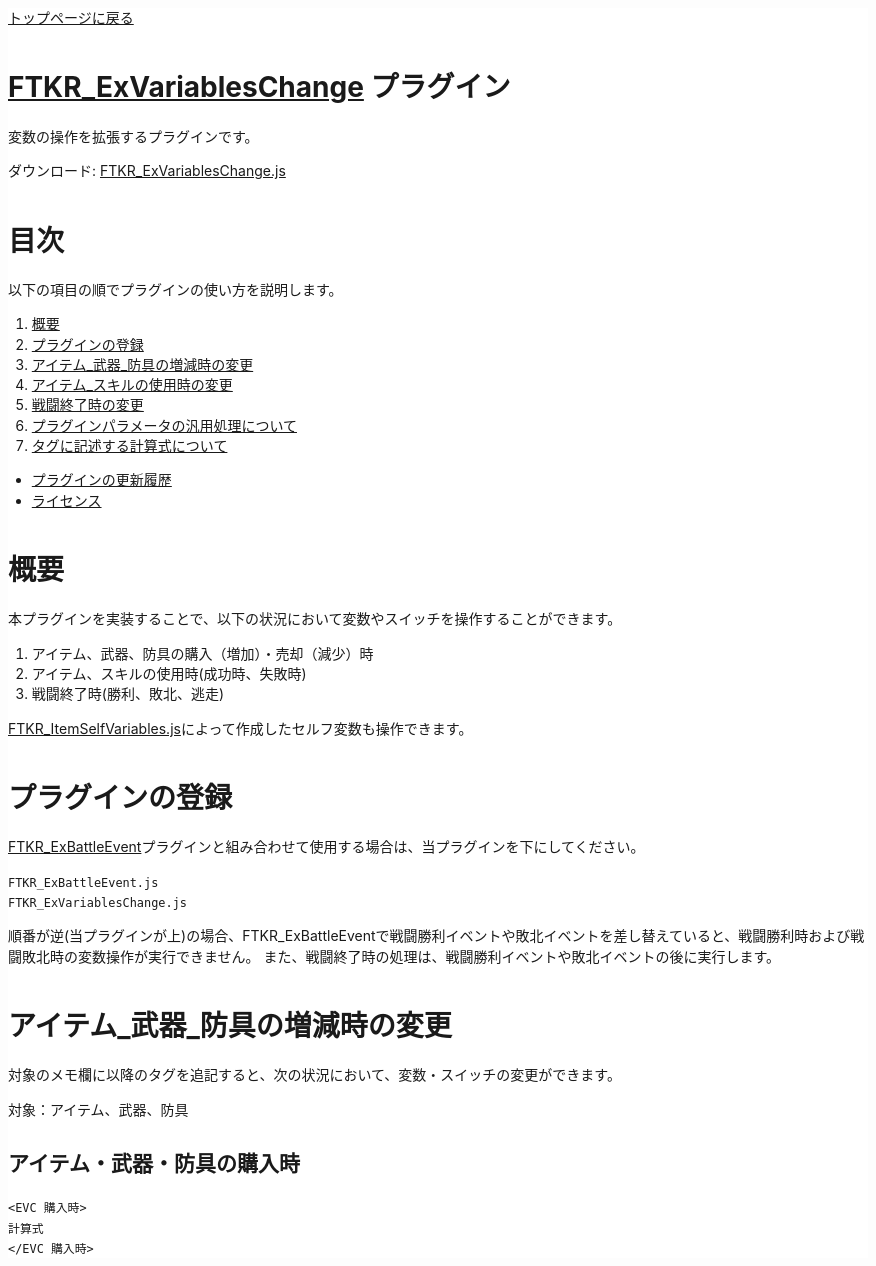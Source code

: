[トップページに戻る](README.md)

# [FTKR_ExVariablesChange](FTKR_ExVariablesChange.js) プラグイン

変数の操作を拡張するプラグインです。

ダウンロード: [FTKR_ExVariablesChange.js](https://raw.githubusercontent.com/futokoro/RPGMaker/master/FTKR_ExVariablesChange.js)

# 目次

以下の項目の順でプラグインの使い方を説明します。
1. [概要](#概要)
1. [プラグインの登録](#プラグインの登録)
2. [アイテム_武器_防具の増減時の変更](#アイテム_武器_防具の増減時の変更)
2. [アイテム_スキルの使用時の変更](#アイテム_スキルの使用時の変更)
2. [戦闘終了時の変更](#戦闘終了時の変更)
2. [プラグインパラメータの汎用処理について](#プラグインパラメータの汎用処理について)
2. [タグに記述する計算式について](#タグに記述する計算式について)
* [プラグインの更新履歴](#プラグインの更新履歴)
* [ライセンス](#ライセンス)

# 概要

本プラグインを実装することで、以下の状況において変数やスイッチを操作することができます。

1. アイテム、武器、防具の購入（増加）・売却（減少）時
2. アイテム、スキルの使用時(成功時、失敗時)
3. 戦闘終了時(勝利、敗北、逃走)

[FTKR_ItemSelfVariables.js](FTKR_ItemSelfVariables.ja.md)によって作成したセルフ変数も操作できます。

# プラグインの登録

[FTKR_ExBattleEvent](FTKR_ExBattleEvent.ja.md)プラグインと組み合わせて使用する場合は、当プラグインを下にしてください。
```
FTKR_ExBattleEvent.js
FTKR_ExVariablesChange.js
```
順番が逆(当プラグインが上)の場合、FTKR_ExBattleEventで戦闘勝利イベントや敗北イベントを差し替えていると、戦闘勝利時および戦闘敗北時の変数操作が実行できません。
また、戦闘終了時の処理は、戦闘勝利イベントや敗北イベントの後に実行します。

# アイテム_武器_防具の増減時の変更
対象のメモ欄に以降のタグを追記すると、次の状況において、変数・スイッチの変更ができます。

対象：アイテム、武器、防具

## アイテム・武器・防具の購入時
```
<EVC 購入時>
計算式
</EVC 購入時>
```
